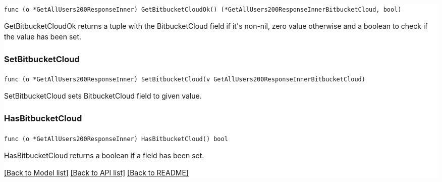 `func (o *GetAllUsers200ResponseInner) GetBitbucketCloudOk() (*GetAllUsers200ResponseInnerBitbucketCloud, bool)`

GetBitbucketCloudOk returns a tuple with the BitbucketCloud field if it's non-nil, zero value otherwise
and a boolean to check if the value has been set.

### SetBitbucketCloud

`func (o *GetAllUsers200ResponseInner) SetBitbucketCloud(v GetAllUsers200ResponseInnerBitbucketCloud)`

SetBitbucketCloud sets BitbucketCloud field to given value.

### HasBitbucketCloud

`func (o *GetAllUsers200ResponseInner) HasBitbucketCloud() bool`

HasBitbucketCloud returns a boolean if a field has been set.


[[Back to Model list]](../README.md#documentation-for-models) [[Back to API list]](../README.md#documentation-for-api-endpoints) [[Back to README]](../README.md)


